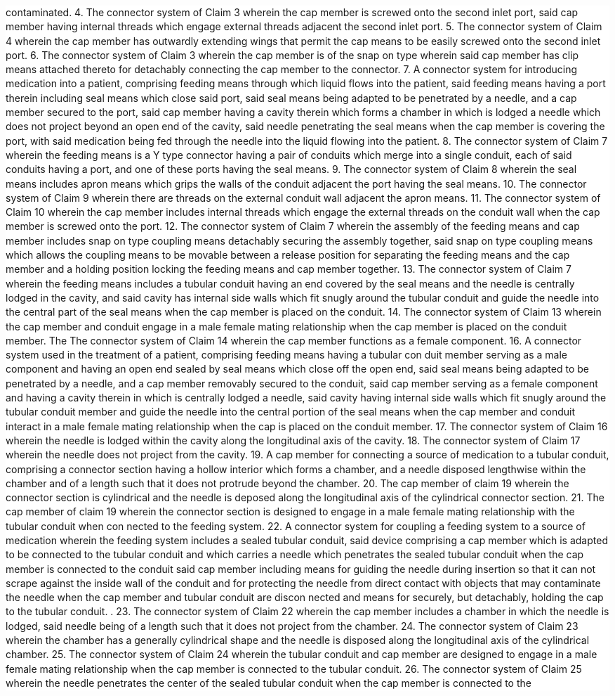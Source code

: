 contaminated. 4. The connector system of Claim 3 wherein the cap member is screwed onto the second inlet port, said cap member having internal threads which engage external threads adjacent the second inlet port. 5. The connector system of Claim 4 wherein the cap member has outwardly extending wings that permit the cap means to be easily screwed onto the second inlet port. 6. The connector system of Claim 3 wherein the cap member is of the snap on type wherein said cap member has clip means attached thereto for detachably connecting the cap member to the connector. 7. A connector system for introducing medication into a patient, comprising feeding means through which liquid flows into the patient, said feeding means having a port therein including seal means which close said port, said seal means being adapted to be penetrated by a needle, and a cap member secured to the port, said cap member having a cavity therein which forms a chamber in which is lodged a needle which does not project beyond an open end of the cavity, said needle penetrating the seal means when the cap member is covering the port, with said medication being fed through the needle into the liquid flowing into the patient. 8. The connector system of Claim 7 wherein the feeding means is a Y type connector having a pair of conduits which merge into a single conduit, each of said conduits having a port, and one of these ports having the seal means. 9. The connector system of Claim 8 wherein the seal means includes apron means which grips the walls of the conduit adjacent the port having the seal means. 10. The connector system of Claim 9 wherein there are threads on the external conduit wall adjacent the apron means. 11. The connector system of Claim 10 wherein the cap member includes internal threads which engage the external threads on the conduit wall when the cap member is screwed onto the port. 12. The connector system of Claim 7 wherein the assembly of the feeding means and cap member includes snap on type coupling means detachably securing the assembly together, said snap on type coupling means which allows the coupling means to be movable between a release position for separating the feeding means and the cap member and a holding position locking the feeding means and cap member together. 13. The connector system of Claim 7 wherein the feeding means includes a tubular conduit having an end covered by the seal means and the needle is centrally lodged in the cavity, and said cavity has internal side walls which fit snugly around the tubular conduit and guide the needle into the central part of the seal means when the cap member is placed on the conduit. 14. The connector system of Claim 13 wherein the cap member and conduit engage in a male female mating relationship when the cap member is placed on the conduit member. The The connector system of Claim 14 wherein the cap member functions as a female component. 16. A connector system used in the treatment of a patient, comprising feeding means having a tubular con duit member serving as a male component and having an open end sealed by seal means which close off the open end, said seal means being adapted to be penetrated by a needle, and a cap member removably secured to the conduit, said cap member serving as a female component and having a cavity therein in which is centrally lodged a needle, said cavity having internal side walls which fit snugly around the tubular conduit member and guide the needle into the central portion of the seal means when the cap member and conduit interact in a male female mating relationship when the cap is placed on the conduit member. 17. The connector system of Claim 16 wherein the needle is lodged within the cavity along the longitudinal axis of the cavity. 18. The connector system of Claim 17 wherein the needle does not project from the cavity. 19. A cap member for connecting a source of medication to a tubular conduit, comprising a connector section having a hollow interior which forms a chamber, and a needle disposed lengthwise within the chamber and of a length such that it does not protrude beyond the chamber. 20. The cap member of claim 19 wherein the connector section is cylindrical and the needle is deposed along the longitudinal axis of the cylindrical connector section. 21. The cap member of claim 19 wherein the connector section is designed to engage in a male female mating relationship with the tubular conduit when con nected to the feeding system. 22. A connector system for coupling a feeding system to a source of medication wherein the feeding system includes a sealed tubular conduit, said device comprising a cap member which is adapted to be connected to the tubular conduit and which carries a needle which penetrates the sealed tubular conduit when the cap member is connected to the conduit said cap member including means for guiding the needle during insertion so that it can not scrape against the inside wall of the conduit and for protecting the needle from direct contact with objects that may contaminate the needle when the cap member and tubular conduit are discon nected and means for securely, but detachably, holding the cap to the tubular conduit. . 23. The connector system of Claim 22 wherein the cap member includes a chamber in which the needle is lodged, said needle being of a length such that it does not project from the chamber. 24. The connector system of Claim 23 wherein the chamber has a generally cylindrical shape and the needle is disposed along the longitudinal axis of the cylindrical chamber. 25. The connector system of Claim 24 wherein the tubular conduit and cap member are designed to engage in a male female mating relationship when the cap member is connected to the tubular conduit. 26. The connector system of Claim 25 wherein the needle penetrates the center of the sealed tubular conduit when the cap member is connected to the